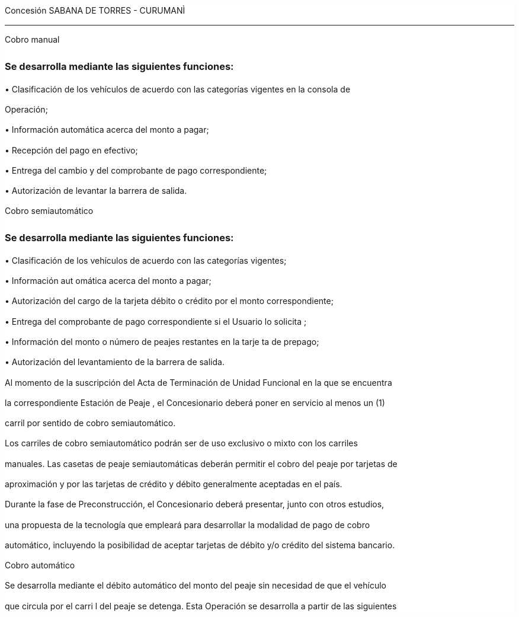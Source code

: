 Concesión SABANA DE TORRES - CURUMANÌ

_____ _________________________________________________________________________

Cobro manual


### Se desarrolla mediante las siguientes funciones:

• Clasificación de los vehículos de acuerdo con las categorías vigentes en la consola de

Operación;

• Información automática acerca del monto a pagar;

• Recepción del pago en efectivo;

• Entrega del cambio y del comprobante de pago correspondiente;

• Autorización de levantar la barrera de salida.

Cobro semiautomático


### Se desarrolla mediante las siguientes funciones:

• Clasificación de los vehículos de acuerdo con las categorías vigentes;

• Información aut omática acerca del monto a pagar;

• Autorización del cargo de la tarjeta débito o crédito por el monto correspondiente;

• Entrega del comprobante de pago correspondiente  si el Usuario lo solicita ;

• Información del monto o número de peajes restantes en la tarje ta de prepago;

• Autorización del levantamiento de la barrera de salida.

Al momento de la suscripción del Acta de Terminación de Unidad Funcional en la que se encuentra

la correspondiente Estación de Peaje , el Concesionario deberá poner en servicio al menos  un (1)

carril por sentido de cobro semiautomático.

Los carriles de cobro semiautomático podrán ser de uso exclusivo o mixto con los carriles

manuales. Las casetas de peaje semiautomáticas deberán permitir el cobro del peaje por tarjetas de

aproximación y  por las tarjetas de crédito y débito generalmente aceptadas en el país.

Durante la fase de Preconstrucción, el Concesionario deberá presentar, junto con otros estudios,

una propuesta de la tecnología que empleará para desarrollar la modalidad de pago de cobro

automático, incluyendo la posibilidad de aceptar tarjetas de débito y/o crédito del sistema bancario.

Cobro automático

Se desarrolla mediante el débito automático del monto del peaje sin necesidad de que el vehículo

que circula por el carri l del peaje se detenga. Esta Operación se desarrolla a partir de las siguientes
